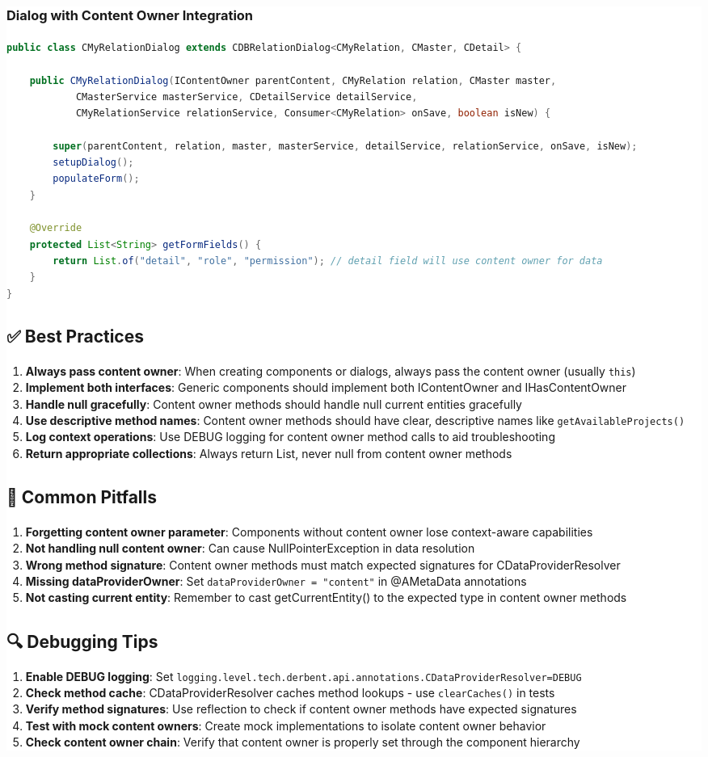 ### Dialog with Content Owner Integration

```java
public class CMyRelationDialog extends CDBRelationDialog<CMyRelation, CMaster, CDetail> {
    
    public CMyRelationDialog(IContentOwner parentContent, CMyRelation relation, CMaster master,
            CMasterService masterService, CDetailService detailService, 
            CMyRelationService relationService, Consumer<CMyRelation> onSave, boolean isNew) {
        
        super(parentContent, relation, master, masterService, detailService, relationService, onSave, isNew);
        setupDialog();
        populateForm();
    }
    
    @Override
    protected List<String> getFormFields() {
        return List.of("detail", "role", "permission"); // detail field will use content owner for data
    }
}
```

## ✅ Best Practices

1. **Always pass content owner**: When creating components or dialogs, always pass the content owner (usually `this`)
2. **Implement both interfaces**: Generic components should implement both IContentOwner and IHasContentOwner
3. **Handle null gracefully**: Content owner methods should handle null current entities gracefully
4. **Use descriptive method names**: Content owner methods should have clear, descriptive names like `getAvailableProjects()`
5. **Log context operations**: Use DEBUG logging for content owner method calls to aid troubleshooting
6. **Return appropriate collections**: Always return List<T>, never null from content owner methods

## 🚨 Common Pitfalls

1. **Forgetting content owner parameter**: Components without content owner lose context-aware capabilities
2. **Not handling null content owner**: Can cause NullPointerException in data resolution
3. **Wrong method signature**: Content owner methods must match expected signatures for CDataProviderResolver
4. **Missing dataProviderOwner**: Set `dataProviderOwner = "content"` in @AMetaData annotations
5. **Not casting current entity**: Remember to cast getCurrentEntity() to the expected type in content owner methods

## 🔍 Debugging Tips

1. **Enable DEBUG logging**: Set `logging.level.tech.derbent.api.annotations.CDataProviderResolver=DEBUG`
2. **Check method cache**: CDataProviderResolver caches method lookups - use `clearCaches()` in tests
3. **Verify method signatures**: Use reflection to check if content owner methods have expected signatures
4. **Test with mock content owners**: Create mock implementations to isolate content owner behavior
5. **Check content owner chain**: Verify that content owner is properly set through the component hierarchy
